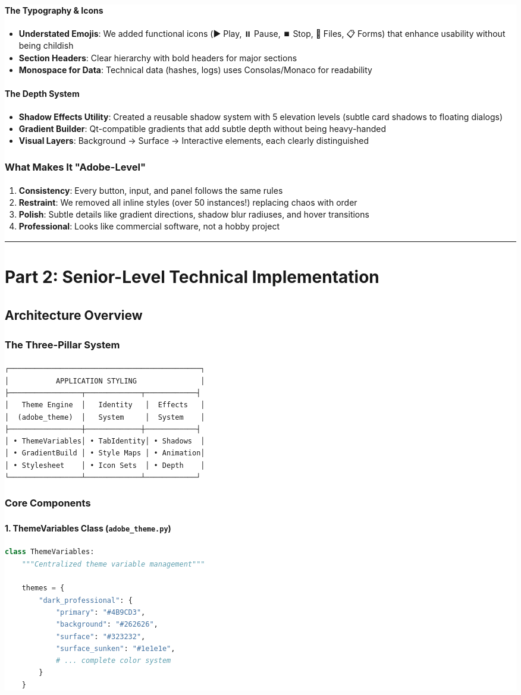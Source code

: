#### The Typography & Icons
- **Understated Emojis**: We added functional icons (▶️ Play, ⏸️ Pause, ⏹️ Stop, 📁 Files, 📋 Forms) that enhance usability without being childish
- **Section Headers**: Clear hierarchy with bold headers for major sections
- **Monospace for Data**: Technical data (hashes, logs) uses Consolas/Monaco for readability

#### The Depth System
- **Shadow Effects Utility**: Created a reusable shadow system with 5 elevation levels (subtle card shadows to floating dialogs)
- **Gradient Builder**: Qt-compatible gradients that add subtle depth without being heavy-handed
- **Visual Layers**: Background → Surface → Interactive elements, each clearly distinguished

### What Makes It "Adobe-Level"

1. **Consistency**: Every button, input, and panel follows the same rules
2. **Restraint**: We removed all inline styles (over 50 instances!) replacing chaos with order
3. **Polish**: Subtle details like gradient directions, shadow blur radiuses, and hover transitions
4. **Professional**: Looks like commercial software, not a hobby project

---

# Part 2: Senior-Level Technical Implementation

## Architecture Overview

### The Three-Pillar System

```
┌─────────────────────────────────────────────┐
│           APPLICATION STYLING               │
├─────────────────┬─────────────┬────────────┤
│   Theme Engine  │   Identity   │  Effects   │
│  (adobe_theme)  │   System     │  System    │
├─────────────────┼─────────────┼────────────┤
│ • ThemeVariables│ • TabIdentity│ • Shadows  │
│ • GradientBuild │ • Style Maps │ • Animation│
│ • Stylesheet    │ • Icon Sets  │ • Depth    │
└─────────────────┴─────────────┴────────────┘
```

### Core Components

#### 1. ThemeVariables Class (`adobe_theme.py`)
```python
class ThemeVariables:
    """Centralized theme variable management"""

    themes = {
        "dark_professional": {
            "primary": "#4B9CD3",
            "background": "#262626",
            "surface": "#323232",
            "surface_sunken": "#1e1e1e",
            # ... complete color system
        }
    }
```
